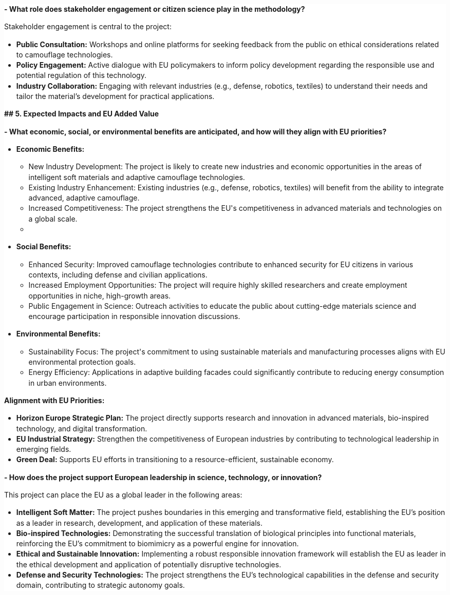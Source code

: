 **- What role does stakeholder engagement or citizen science play in the methodology?**

Stakeholder engagement is central to the project:

* **Public Consultation:**  Workshops and online platforms for seeking feedback from the public on ethical considerations related to camouflage technologies. 
* **Policy Engagement:**  Active dialogue with EU policymakers to inform policy development regarding the responsible use and potential regulation of this technology. 
* **Industry Collaboration:**  Engaging with relevant industries (e.g., defense, robotics, textiles) to understand their needs and tailor the material’s development for practical applications.

**## 5. Expected Impacts and EU Added Value**


**- What economic, social, or environmental benefits are anticipated, and how will they align with EU priorities?**


* **Economic Benefits:**
    * New Industry Development:  The project is likely to create new industries and economic opportunities in the areas of intelligent soft materials and adaptive camouflage technologies.
    * Existing Industry Enhancement:  Existing industries (e.g., defense, robotics, textiles) will benefit from the ability to integrate advanced, adaptive camouflage. 
    * Increased Competitiveness: The project strengthens the EU's competitiveness in advanced materials and technologies on a global scale.
    *  

* **Social Benefits:**
    *  Enhanced Security:  Improved camouflage technologies contribute to enhanced security for EU citizens in various contexts, including defense and civilian applications. 
    * Increased Employment Opportunities:  The project will require highly skilled researchers and create employment opportunities in niche, high-growth areas. 
    * Public Engagement in Science:  Outreach activities to educate the public about cutting-edge materials science and encourage participation in responsible innovation discussions.


* **Environmental Benefits:** 
    *  Sustainability Focus:   The project's commitment to using sustainable materials and manufacturing processes aligns with EU environmental protection goals.
    * Energy Efficiency:  Applications in adaptive building facades could significantly contribute to reducing energy consumption in urban environments.

**Alignment with EU Priorities:**

* **Horizon Europe Strategic Plan:** The project directly supports research and innovation in advanced materials, bio-inspired technology, and digital transformation.
* **EU Industrial Strategy:** Strengthen the competitiveness of European industries by contributing to technological leadership in emerging fields.
* **Green Deal:**  Supports EU efforts in transitioning to a resource-efficient, sustainable economy. 


**- How does the project support European leadership in science, technology, or innovation?**

This project can place the EU as a global leader in the following areas:

* **Intelligent Soft Matter:** The project pushes boundaries in this emerging and transformative  field, establishing the EU’s position as a leader in research, development, and application of these materials. 
* **Bio-inspired Technologies:**  Demonstrating the successful translation of biological principles into functional materials, reinforcing the EU’s commitment to biomimicry as a powerful engine for innovation. 
* **Ethical and Sustainable Innovation:**  Implementing a robust responsible innovation framework will establish the EU as leader in the ethical development and application of potentially disruptive technologies. 
* **Defense and Security Technologies:** The project strengthens the EU’s technological capabilities in the defense and security domain, contributing to strategic autonomy goals.

